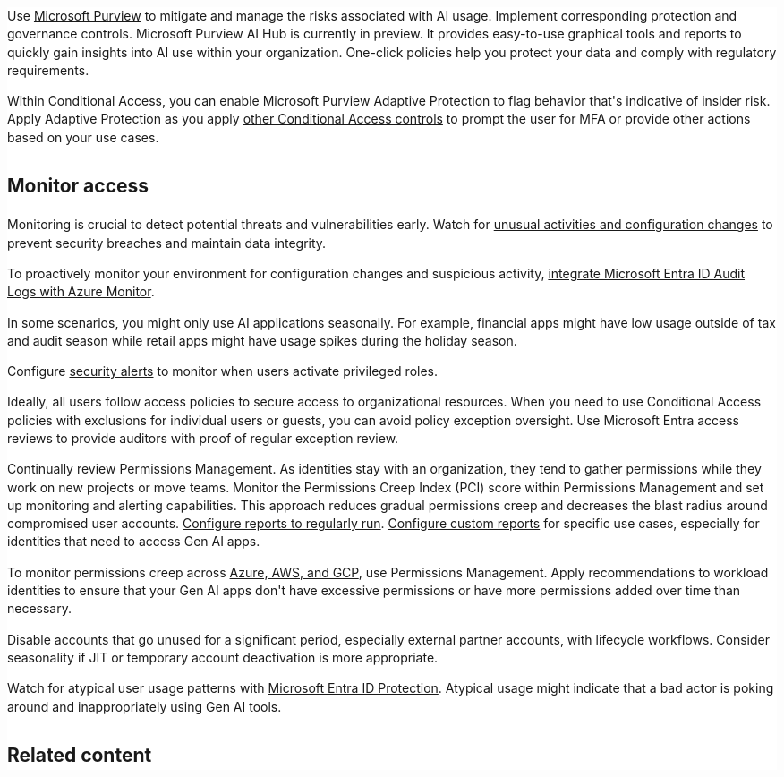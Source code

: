 Use [Microsoft Purview](/purview/ai-microsoft-purview) to mitigate and manage the risks associated with AI usage. Implement corresponding protection and governance controls. Microsoft Purview AI Hub is currently in preview. It provides easy-to-use graphical tools and reports to quickly gain insights into AI use within your organization. One-click policies help you protect your data and comply with regulatory requirements.

Within Conditional Access, you can enable Microsoft Purview Adaptive Protection to flag behavior that's indicative of insider risk. Apply Adaptive Protection as you apply [other Conditional Access controls](../identity/monitoring-health/recommendation-insider-risk-condition.md) to prompt the user for MFA or provide other actions based on your use cases.

## Monitor access

Monitoring is crucial to detect potential threats and vulnerabilities early. Watch for [unusual activities and configuration changes](../id-governance/governance-custom-alerts.md#custom-alert-notifications) to prevent security breaches and maintain data integrity.

To proactively monitor your environment for configuration changes and suspicious activity, [integrate Microsoft Entra ID Audit Logs with Azure Monitor](../identity/monitoring-health/howto-configure-diagnostic-settings.md).

In some scenarios, you might only use AI applications seasonally. For example, financial apps might have low usage outside of tax and audit season while retail apps might have usage spikes during the holiday season.

Configure [security alerts](../id-governance/privileged-identity-management/pim-how-to-configure-security-alerts.md) to monitor when users activate privileged roles.

Ideally, all users follow access policies to secure access to organizational resources. When you need to use Conditional Access policies with exclusions for individual users or guests, you can avoid policy exception oversight. Use Microsoft Entra access reviews to provide auditors with proof of regular exception review.

Continually review Permissions Management. As identities stay with an organization, they tend to gather permissions while they work on new projects or move teams. Monitor the Permissions Creep Index (PCI) score within Permissions Management and set up monitoring and alerting capabilities. This approach reduces gradual permissions creep and decreases the blast radius around compromised user accounts. [Configure reports to regularly run](../permissions-management/how-to-audit-trail-results.md). [Configure custom reports](../permissions-management/report-create-custom-report.md) for specific use cases, especially for identities that need to access Gen AI apps.

To monitor permissions creep across [Azure, AWS, and GCP](../permissions-management/onboard-enable-tenant.md), use Permissions Management. Apply recommendations to workload identities to ensure that your Gen AI apps don't have excessive permissions or have more permissions added over time than necessary.

Disable accounts that go unused for a significant period, especially external partner accounts, with lifecycle workflows. Consider seasonality if JIT or temporary account deactivation is more appropriate.

Watch for atypical user usage patterns with [Microsoft Entra ID Protection](../id-protection/concept-identity-protection-risks.md). Atypical usage might indicate that a bad actor is poking around and inappropriately using Gen AI tools.

## Related content

